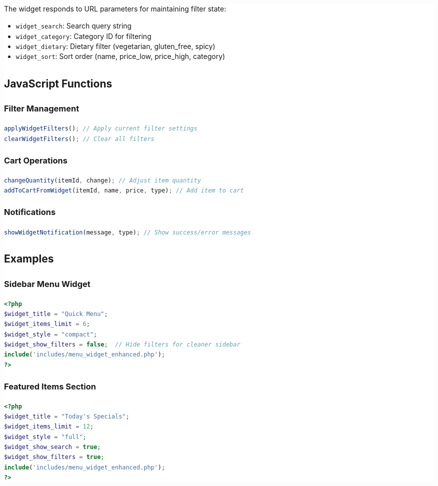 The widget responds to URL parameters for maintaining filter state:

- `widget_search`: Search query string
- `widget_category`: Category ID for filtering
- `widget_dietary`: Dietary filter (vegetarian, gluten_free, spicy)
- `widget_sort`: Sort order (name, price_low, price_high, category)

## JavaScript Functions

### Filter Management

```javascript
applyWidgetFilters(); // Apply current filter settings
clearWidgetFilters(); // Clear all filters
```

### Cart Operations

```javascript
changeQuantity(itemId, change); // Adjust item quantity
addToCartFromWidget(itemId, name, price, type); // Add item to cart
```

### Notifications

```javascript
showWidgetNotification(message, type); // Show success/error messages
```

## Examples

### Sidebar Menu Widget

```php
<?php
$widget_title = "Quick Menu";
$widget_items_limit = 6;
$widget_style = "compact";
$widget_show_filters = false;  // Hide filters for cleaner sidebar
include('includes/menu_widget_enhanced.php');
?>
```

### Featured Items Section

```php
<?php
$widget_title = "Today's Specials";
$widget_items_limit = 12;
$widget_style = "full";
$widget_show_search = true;
$widget_show_filters = true;
include('includes/menu_widget_enhanced.php');
?>
```
